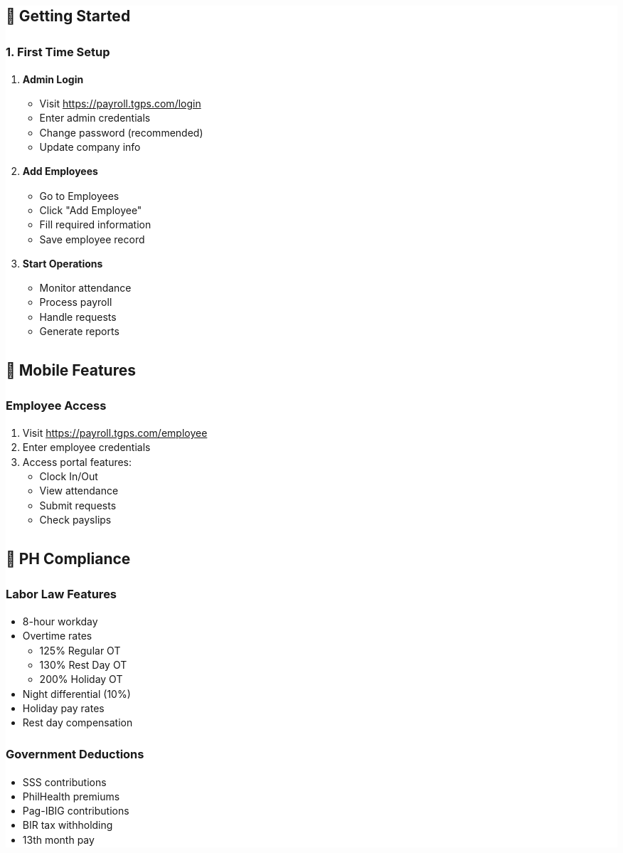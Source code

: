 ## 🚀 Getting Started

### 1. First Time Setup

1. **Admin Login**
   - Visit https://payroll.tgps.com/login
   - Enter admin credentials
   - Change password (recommended)
   - Update company info

2. **Add Employees**
   - Go to Employees
   - Click "Add Employee"
   - Fill required information
   - Save employee record

3. **Start Operations**
   - Monitor attendance
   - Process payroll
   - Handle requests
   - Generate reports

## 📱 Mobile Features

### Employee Access
1. Visit https://payroll.tgps.com/employee
2. Enter employee credentials
3. Access portal features:
   - Clock In/Out
   - View attendance
   - Submit requests
   - Check payslips

## 💼 PH Compliance

### Labor Law Features
- 8-hour workday
- Overtime rates
  - 125% Regular OT
  - 130% Rest Day OT
  - 200% Holiday OT
- Night differential (10%)
- Holiday pay rates
- Rest day compensation

### Government Deductions
- SSS contributions
- PhilHealth premiums
- Pag-IBIG contributions
- BIR tax withholding
- 13th month pay

